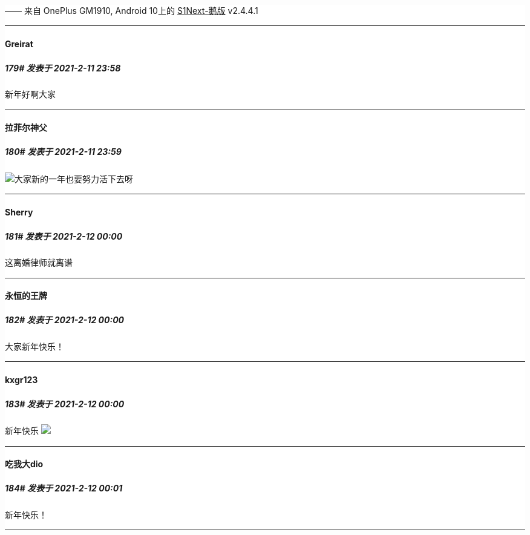 —— 来自 OnePlus GM1910, Android 10上的 [S1Next-鹅版](https://github.com/ykrank/S1-Next/releases) v2.4.4.1


-----

####  Greirat  
##### 179#       发表于 2021-2-11 23:58


新年好啊大家


-----

####  拉菲尔神父  
##### 180#       发表于 2021-2-11 23:59


<img src="https://static.saraba1st.com/image/smiley/face2017/046.png" referrerpolicy="no-referrer">大家新的一年也要努力活下去呀


-----

####  Sherry  
##### 181#       发表于 2021-2-12 00:00


这离婚律师就离谱


-----

####  永恒的王牌  
##### 182#       发表于 2021-2-12 00:00


大家新年快乐！


-----

####  kxgr123  
##### 183#       发表于 2021-2-12 00:00


新年快乐
<img src="https://static.saraba1st.com/image/smiley/face2017/050.png" referrerpolicy="no-referrer">


-----

####  吃我大dio  
##### 184#       发表于 2021-2-12 00:01


新年快乐！


-----
